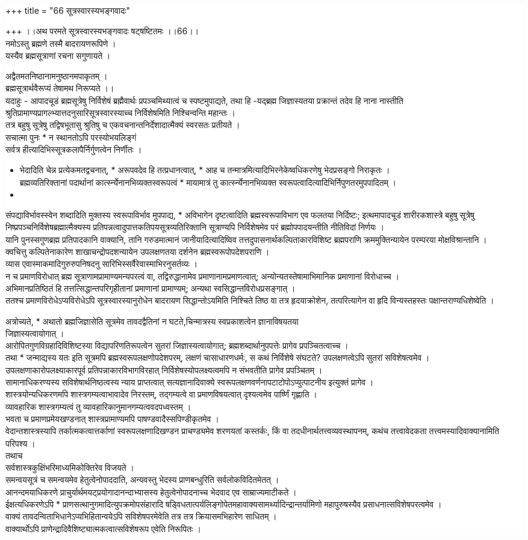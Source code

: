 +++
title = "66 सूत्रस्वारस्यभङ्गवादः"

+++
।।अथ परमते सूत्रस्वारस्यभङ्गवादः षट्षष्टितमः ।।66।।  
नमोऽस्तु ब्रह्मणे तस्मै बादरायणरूपिणे ।  
 यस्यैव ब्रह्मसूत्राणां रचना सगुणायते ।  
  
अद्वैतमतनिष्ठानामनुष्ठानमपाकृतम् ।  
 ब्रह्मसूत्रार्थवैरूप्यं तेषामथ निरूप्यते ।।  
यदाहुः - आपादचूडं ब्रह्मसूत्रेषु निर्विशेषं ब्रह्मैवार्थः प्रपञ्चमिथ्यात्वं च स्पष्टमुपाद्यते, तथा हि -यद्ब्रह्म जिज्ञास्यतया प्रक्रान्तं तदेव हि नाना नास्तीति श्रुतिप्रामाण्यप्रागल्भ्यात्तदनुसारिसूत्रस्वारस्याच्च निर्विशेषमिति निश्चिन्वन्ति महान्तः ।  
 तत्र बहुषु सूत्रेषु तद्विषभूतासु श्रुतिषु च एकवचनान्तनिर्देशादात्मैक्यं स्वरसतः प्रतीयते ।  
 सचात्मा पुनः * न स्थानतोऽपि परस्योभयलिङ्गं   
सर्वत्र हीत्यादिभिस्सूत्रकलापैर्निर्गुणत्वेन निर्णीतः ।  
 * भेदादिति चेन्न प्रत्येकमतद्वचनात्, * अरूपवदेव हि तत्प्रधानत्वात्, * आह च तन्मात्रमित्यादिभिरनेकेष्वधिकरणेषु भेदप्रसङ्गो निराकृतः ।  
 ब्रह्मव्यतिरिक्तानां पदार्थानां कार्त्स्न्येनानभिव्यक्तस्वरूपत्वं * मायामात्रं तु कार्त्स्न्येनानभिव्यक्त स्वरूपत्वादित्यादिभिर्निपुणतरमुपपादितम् ।  
*   
संपद्याविर्भावस्स्वेन शब्दादिति मुक्तस्य स्वरूपाविर्भाव मुपपाद्य, * अविभागेन दृष्टत्वादिति ब्रह्मस्वरूपाविभाग एव फलतया निर्दिष्टः; इत्थमापादचूडं शारीरकशास्त्रे बहुषु सूत्रेषु निष्प्रपञ्चनिर्विशेषब्रह्मात्मैक्यस्य प्रतिपन्नत्वादुपात्तकतिपयसूत्रव्यतिरिक्तानि सूत्राण्यपि निर्विशेषमेव परं ब्रह्मोपपादयन्तीति नीतिविदां निर्णयः ।  
 यानि पुनस्सगुणब्रह्म प्रतिपादकानि वाक्यानि, तानि गरुडमात्मानं जानीयादित्यादिष्विव तत्तदुपासनार्थकल्पिताकारविशिष्ट ब्रह्मपराणि क्रममुक्तिन्यायेन परम्परया मोक्षविश्रान्तानि ।  
 क्वचित्तु कल्पितेनाकारेण शाखाचन्द्रोपदशन्यायेन उपलक्षणतया दर्शनेन ब्रह्मस्वरूपोपदेशपराणि ।  
 व्यास एवास्माकमादिगुरुरुपनिषदनु सारिभिस्सर्वैरेवास्माभिरनुसर्तव्यः ।  
 न च प्रमाणविरोधात् ब्रह्म सूत्राणामप्रामाण्यमन्यपरत्वं वा, तद्विरुद्धानामेव प्रमाणानामप्रमाणत्वात्; अन्योन्यतस्तेषामाभिमानिक प्रमाणानां विरोधाच्च ।  
 अभिमानप्रतिष्ठितं हि तत्तत्सिद्धान्तपरिगृहीतानां प्रमाणानां प्रामाण्यम्; अन्यथा स्वसिद्धान्तविरोधप्रसङ्गात् ।  
 ततश्च प्रमाणविरोधेऽप्यविरोधेऽपि सूत्रस्वारस्यानुरोधेन बादरायण सिद्धान्तोऽयमिति निश्चिते तिष्ठ वा तत्र हृदयाक्रोशेन, तत्परित्यागेन वा हृदि विन्यस्तहस्तः पक्षान्तराण्यधिशेष्वेति ।  
  
अत्रोच्यते, * अथातो ब्रह्मजिज्ञासेति सूत्रमेव तावदद्वैतिनां न घटते,चिन्मात्रस्य स्वप्रकाशत्वेन ज्ञानाविषयतया   
जिज्ञास्यत्वायोगात् ।  
 आरोपितगुणविग्रहादिविशिष्टस्या विद्यापरिणतिरूपत्वेन सुतरां जिज्ञास्यत्वायोगात्; ब्रह्मशब्दार्थानुपपत्तेः प्रागेव प्रपञ्चितत्वाच्च ।  
 तथा * जन्माद्यस्य यतः इति सूत्रमपि ब्रह्मस्वरूपलक्षणोपदेशपरम्, लक्षणं चासाधारणधर्मः, स कथं निर्विशेषे संघटते? उपलक्षणत्वेऽपि सुतरां सविशेषत्वमेव ।  
 उपलक्षणाकारोपलक्ष्याकारपूर्व प्रतिपन्नाकारविभागविरहात् निर्विशेषस्योपलक्ष्यत्वमपि न संभवतीति प्रागेव प्रपञ्चितम् ।  
 सामानाधिकरण्यस्य सविशेषार्थनिष्ठत्वस्य न्याय प्राप्तत्वात् सत्यज्ञानादिवाक्ये स्वरूपलक्षणवर्णनापटाटोपोऽप्युत्पाटनीय इत्युक्तं प्रागेव ।  
 शास्त्रयोन्यधिकरणमपि शास्त्रगम्यत्वाभावादेव निरस्तम्, तद्गम्यत्वे वा प्रमाणविषयत्वात् दृश्यत्वमेव पार्ष्णिं गृह्णाति ।  
 व्यावहारिक शास्त्रगम्यत्वं तु व्यावहारिकानुमानगम्यत्ववदपध्वस्तम् ।  
 भवता च प्रमाणप्रमेयखण्डनात् शास्त्रप्रामाण्यमपि पाषण्डवादैस्सपिण्डीकृतमेव ।  
 वेदान्तशास्त्रस्यापि तर्कात्मकत्वात्तर्काणां स्वरूपलक्षणादिखण्डन प्राचण्ड्यमेव शरणयतां कस्तर्कः, किं वा तदधीनार्थतत्त्वव्यवस्थापनम्, कथंच तत्त्वावेदकता तत्त्वमस्यादिवाक्यानामिति परिपश्य ।  
 तथाच   
सर्वशास्त्रकुक्षिंभरिमाध्यमिकोक्तिरेव विजयते ।  
 समन्वयसूत्रं च समन्वयमेव हेतुत्वेनोपाददाति, अन्यवस्तु भेदस्य प्राणबन्धुरिति सर्वलोकविदितमेतत् ।  
 आनन्दमयाधिकरणे प्राचुर्यार्थमयट्प्रयोगादानन्दाभ्यासस्य हेतुत्वेनोपादनाच्च भेदवाद एव साम्राज्यमाटीकते ।  
 ईक्षत्यधिकरणेऽपि * प्राणसत्थानुगमादित्युपक्रमोपसंहारादि षड्विधतात्पर्यलिङ्गोपेतमहावाक्यसामर्थ्यादिन्द्रान्तर्यामिणो महापुरुषस्यैव प्रसाधनात्सविशेषपरत्वमेव ।  
 वाक्यं तावदन्विताभिधानेऽप्यभिहितान्वयेऽपि सविशेषपरमेवेति तत्र तत्र क्रियासमभिहारेण साधितम् ।  
 वाक्यार्थोऽपि प्राणेन्द्रादिवैशिष्ट्यात्मकत्वात्सविशेषरूप एवेति निरूपितः ।  
  